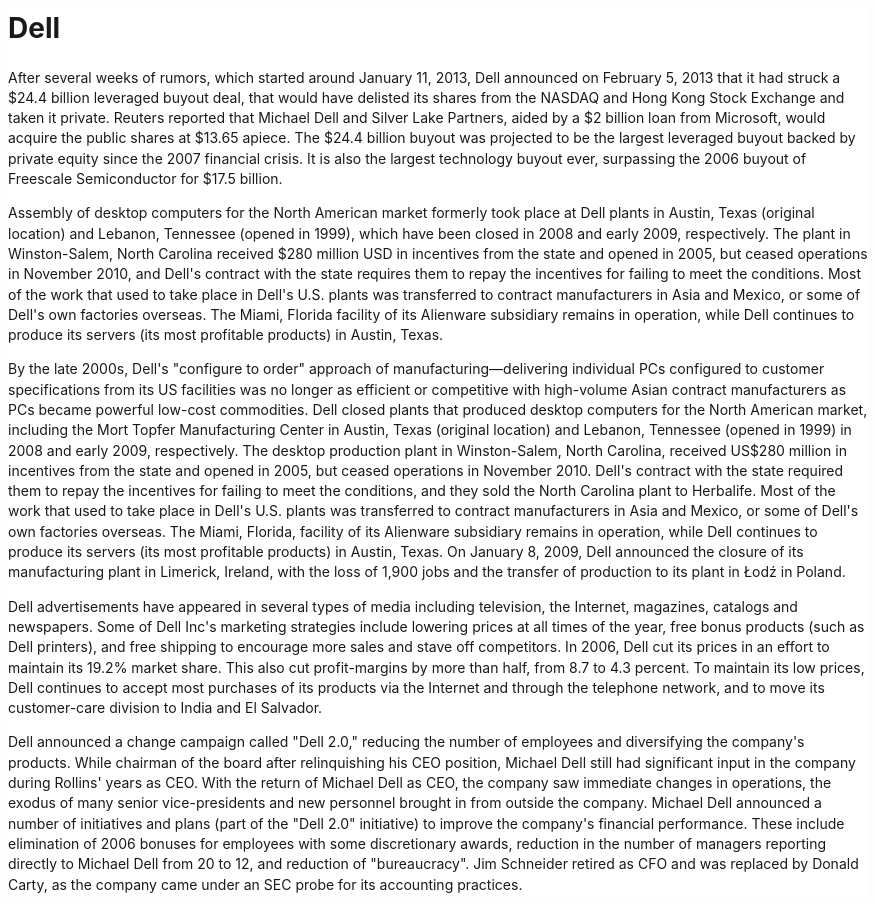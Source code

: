 # Dell

After several weeks of rumors, which started around January 11, 2013, Dell announced on February 5, 2013 that it had struck a $24.4 billion leveraged buyout deal, that would have delisted its shares from the NASDAQ and Hong Kong Stock Exchange and taken it private. Reuters reported that Michael Dell and Silver Lake Partners, aided by a $2 billion loan from Microsoft, would acquire the public shares at $13.65 apiece. The $24.4 billion buyout was projected to be the largest leveraged buyout backed by private equity since the 2007 financial crisis. It is also the largest technology buyout ever, surpassing the 2006 buyout of Freescale Semiconductor for $17.5 billion.

Assembly of desktop computers for the North American market formerly took place at Dell plants in Austin, Texas (original location) and Lebanon, Tennessee (opened in 1999), which have been closed in 2008 and early 2009, respectively. The plant in Winston-Salem, North Carolina received $280 million USD in incentives from the state and opened in 2005, but ceased operations in November 2010, and Dell's contract with the state requires them to repay the incentives for failing to meet the conditions. Most of the work that used to take place in Dell's U.S. plants was transferred to contract manufacturers in Asia and Mexico, or some of Dell's own factories overseas. The Miami, Florida facility of its Alienware subsidiary remains in operation, while Dell continues to produce its servers (its most profitable products) in Austin, Texas.

By the late 2000s, Dell's "configure to order" approach of manufacturing—delivering individual PCs configured to customer specifications from its US facilities was no longer as efficient or competitive with high-volume Asian contract manufacturers as PCs became powerful low-cost commodities. Dell closed plants that produced desktop computers for the North American market, including the Mort Topfer Manufacturing Center in Austin, Texas (original location) and Lebanon, Tennessee (opened in 1999) in 2008 and early 2009, respectively. The desktop production plant in Winston-Salem, North Carolina, received US$280 million in incentives from the state and opened in 2005, but ceased operations in November 2010. Dell's contract with the state required them to repay the incentives for failing to meet the conditions, and they sold the North Carolina plant to Herbalife. Most of the work that used to take place in Dell's U.S. plants was transferred to contract manufacturers in Asia and Mexico, or some of Dell's own factories overseas. The Miami, Florida, facility of its Alienware subsidiary remains in operation, while Dell continues to produce its servers (its most profitable products) in Austin, Texas. On January 8, 2009, Dell announced the closure of its manufacturing plant in Limerick, Ireland, with the loss of 1,900 jobs and the transfer of production to its plant in Łodź in Poland.

Dell advertisements have appeared in several types of media including television, the Internet, magazines, catalogs and newspapers. Some of Dell Inc's marketing strategies include lowering prices at all times of the year, free bonus products (such as Dell printers), and free shipping to encourage more sales and stave off competitors. In 2006, Dell cut its prices in an effort to maintain its 19.2% market share. This also cut profit-margins by more than half, from 8.7 to 4.3 percent. To maintain its low prices, Dell continues to accept most purchases of its products via the Internet and through the telephone network, and to move its customer-care division to India and El Salvador.

Dell announced a change campaign called "Dell 2.0," reducing the number of employees and diversifying the company's products. While chairman of the board after relinquishing his CEO position, Michael Dell still had significant input in the company during Rollins' years as CEO. With the return of Michael Dell as CEO, the company saw immediate changes in operations, the exodus of many senior vice-presidents and new personnel brought in from outside the company. Michael Dell announced a number of initiatives and plans (part of the "Dell 2.0" initiative) to improve the company's financial performance. These include elimination of 2006 bonuses for employees with some discretionary awards, reduction in the number of managers reporting directly to Michael Dell from 20 to 12, and reduction of "bureaucracy". Jim Schneider retired as CFO and was replaced by Donald Carty, as the company came under an SEC probe for its accounting practices.
